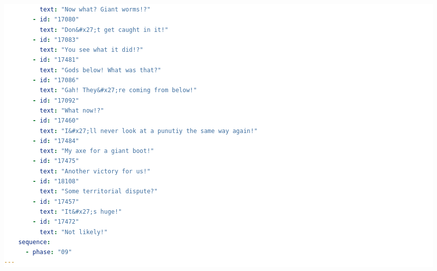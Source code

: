 ```yaml
          text: "Now what? Giant worms!?"
        - id: "17080"
          text: "Don&#x27;t get caught in it!"
        - id: "17083"
          text: "You see what it did!?"
        - id: "17481"
          text: "Gods below! What was that?"
        - id: "17086"
          text: "Gah! They&#x27;re coming from below!"
        - id: "17092"
          text: "What now!?"
        - id: "17460"
          text: "I&#x27;ll never look at a punutiy the same way again!"
        - id: "17484"
          text: "My axe for a giant boot!"
        - id: "17475"
          text: "Another victory for us!"
        - id: "18108"
          text: "Some territorial dispute?"
        - id: "17457"
          text: "It&#x27;s huge!"
        - id: "17472"
          text: "Not likely!"
    sequence:
      - phase: "09"
---
```

